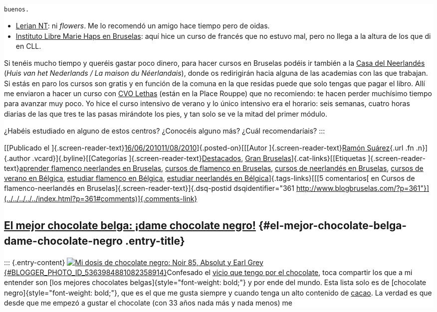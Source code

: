     buenos.
-   [Lerian NT](http://www.lerian-nti.be/): ni *flowers*. Me lo
    recomendó un amigo hace tiempo pero de oidas.
-   [Instituto Libre Marie Haps en Bruselas](http://www.ilmh.be/): aquí
    hice un curso de francés que no estuvo mal, pero no llega a la
    altura de los que di en CLL.

Si tenéis mucho tiempo y queréis gastar poco dinero, para hacer cursos
en Bruselas podéis ir también a la [Casa del
Neerlandés](http://www.huisnederlandsbrussel.be/) (*Huis van het
Nederlands / La maison du Néerlandais*), donde os redirigirán hacia
alguna de las academias con las que trabajan. Si estás en paro los
cursos son gratis y en función de la comuna en la que residas puede que
solo tengas que pagar el libro. Allí me enviaron a hacer un curso con
[CVO Lethas](http://www.lethas.be) (están en la Place Rouppe) que no
recomiendo: te hacen perder muchísimo tiempo para avanzar muy poco. Yo
hice el curso intensivo de verano y lo único intensivo era el horario:
seis semanas, cuatro horas diarias de las que tres te las pasas
mirándote los pies, y tan solo se ve la mitad del primer módulo.

¿Habéis estudiado en alguno de estos centros? ¿Conocéis alguno más?
¿Cuál recomendaríais?
:::

[[Publicado el
]{.screen-reader-text}[16/06/201011/08/2010](../../../../../index.html?p=361)]{.posted-on}[[[Autor
]{.screen-reader-text}[Ramón
Suárez](../../../../2010/04/30/index.html?author=2){.url .fn
.n}]{.author .vcard}]{.byline}[[Categorías
]{.screen-reader-text}[Destacados](../../index.html), [Gran
Bruselas](../../../gran-bruselas/index.html)]{.cat-links}[[Etiquetas
]{.screen-reader-text}[aprender flamenco neerlandes en
Bruselas](../../../../tag/aprender-flamenco-neerlandes-en-bruselas/index.html),
[cursos de flamenco en
Bruselas](../../../../tag/cursos-de-flamenco-en-bruselas/index.html),
[cursos de neerlandés en
Bruselas](../../../../tag/cursos-de-neerlandes-en-bruselas/index.html),
[cursos de verano en
Bélgica](../../../../tag/cursos-de-verano-en-belgica/index.html),
[estudiar flamenco en
Bélgica](../../../../tag/estudiar-flamenco-en-belgica/index.html),
[estudiar neerlandés en
Bélgica](../../../../tag/estudiar-neerlandes-en-belgica/index.html)]{.tags-links}[[[5
comentarios[ en Cursos de flamenco-neerlandés en
Bruselas]{.screen-reader-text}]{.dsq-postid
dsqidentifier="361 http://www.blogbruselas.com/?p=361"}](../../../../../index.html?p=361#comments)]{.comments-link}

[El mejor chocolate belga: ¡dame chocolate negro!](../../../../../index.html?p=385) {#el-mejor-chocolate-belga-dame-chocolate-negro .entry-title}
-----------------------------------------------------------------------------------

::: {.entry-content}
[![Mi dosis de chocolate negro: Noir 85, Absolut y Earl
Grey](http://1.bp.blogspot.com/_m9ESRqvSnjc/SnCz1Gl63II/AAAAAAAACsk/XegfDNC6d6w/s200/Mi+dosis+de+chocolate+Absolut+Noir+85+y+un++poco+de+Earl+Grey.JPG){#BLOGGER_PHOTO_ID_5363984881082358914}](http://1.bp.blogspot.com/_m9ESRqvSnjc/SnCz1Gl63II/AAAAAAAACsk/XegfDNC6d6w/s1600-h/Mi+dosis+de+chocolate+Absolut+Noir+85+y+un++poco+de+Earl+Grey.JPG)Confesado
el [vicio que tengo por el
chocolate](http://www.blogbruselas.com/2009/07/adicto-al-chocolate-o-de-como-empece.html),
toca compartir los que a mi entender son [los mejores chocolates
belgas]{style="font-weight: bold;"} y por ende del mundo. Esta lista
solo es de [chocolate negro]{style="font-weight: bold;"}, que es el que
me gusta siempre y cuando tenga un alto contenido de
[cacao](http://es.wikipedia.org/wiki/Cacao). La verdad es que desde que
me empezó a gustar el chocolate (con 33 años nada más y nada menos) me